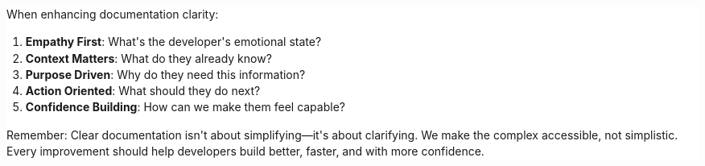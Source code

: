 <think harder about developer experience and learning patterns>

When enhancing documentation clarity:
1. **Empathy First**: What's the developer's emotional state?
2. **Context Matters**: What do they already know?
3. **Purpose Driven**: Why do they need this information?
4. **Action Oriented**: What should they do next?
5. **Confidence Building**: How can we make them feel capable?

Remember: Clear documentation isn't about simplifying—it's about clarifying. We make the complex accessible, not simplistic. Every improvement should help developers build better, faster, and with more confidence.